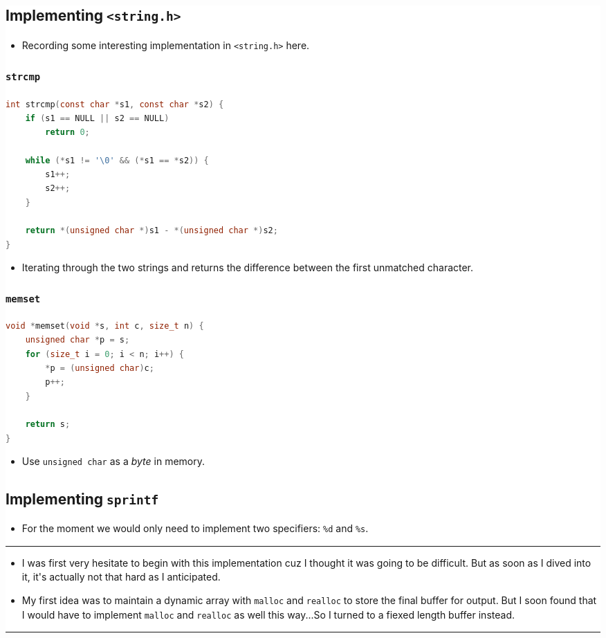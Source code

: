 ## Implementing `<string.h>`

-   Recording some interesting implementation in `<string.h>` here.

### `strcmp`

```c
int strcmp(const char *s1, const char *s2) {
    if (s1 == NULL || s2 == NULL)
        return 0;

    while (*s1 != '\0' && (*s1 == *s2)) {
        s1++;
        s2++;
    }

    return *(unsigned char *)s1 - *(unsigned char *)s2;
}
```

-   Iterating through the two strings and returns the difference between the first unmatched character.

### `memset`

```c
void *memset(void *s, int c, size_t n) {
    unsigned char *p = s;
    for (size_t i = 0; i < n; i++) {
        *p = (unsigned char)c;
        p++;
    }

    return s;
}
```

-   Use `unsigned char` as a _byte_ in memory.

## Implementing `sprintf`

-   For the moment we would only need to implement two specifiers: `%d` and `%s`.

---

-   I was first very hesitate to begin with this implementation cuz I thought it was going to be difficult. But as soon as I dived into it, it's actually not that hard as I anticipated.

-   My first idea was to maintain a dynamic array with `malloc` and `realloc` to store the final buffer for output. But I soon found that I would have to implement `malloc` and `realloc` as well this way...So I turned to a fiexed length buffer instead.

---
